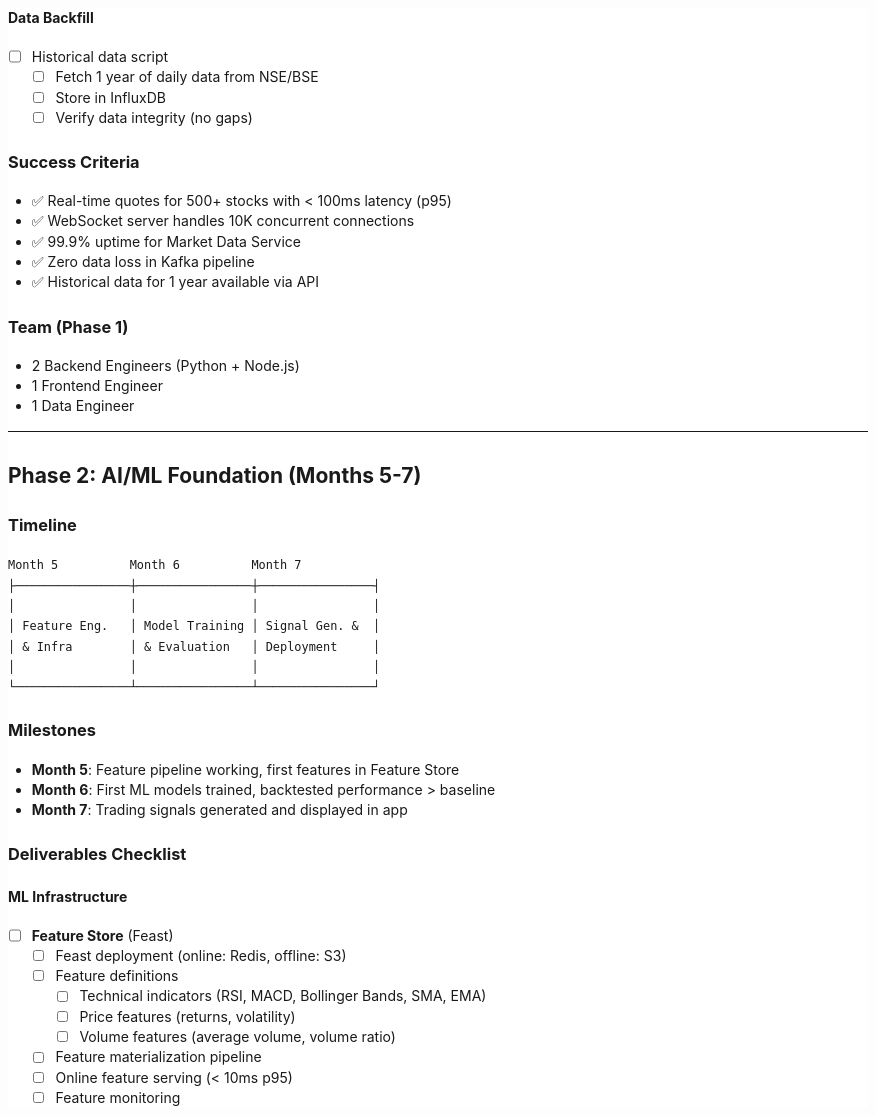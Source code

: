 #### Data Backfill
- [ ] Historical data script
  - [ ] Fetch 1 year of daily data from NSE/BSE
  - [ ] Store in InfluxDB
  - [ ] Verify data integrity (no gaps)

### Success Criteria
- ✅ Real-time quotes for 500+ stocks with < 100ms latency (p95)
- ✅ WebSocket server handles 10K concurrent connections
- ✅ 99.9% uptime for Market Data Service
- ✅ Zero data loss in Kafka pipeline
- ✅ Historical data for 1 year available via API

### Team (Phase 1)
- 2 Backend Engineers (Python + Node.js)
- 1 Frontend Engineer
- 1 Data Engineer

---

## Phase 2: AI/ML Foundation (Months 5-7)

### Timeline
```
Month 5          Month 6          Month 7
├────────────────┼────────────────┼────────────────┤
│                │                │                │
│ Feature Eng.   │ Model Training │ Signal Gen. &  │
│ & Infra        │ & Evaluation   │ Deployment     │
│                │                │                │
└────────────────┴────────────────┴────────────────┘
```

### Milestones
- **Month 5**: Feature pipeline working, first features in Feature Store
- **Month 6**: First ML models trained, backtested performance > baseline
- **Month 7**: Trading signals generated and displayed in app

### Deliverables Checklist

#### ML Infrastructure
- [ ] **Feature Store** (Feast)
  - [ ] Feast deployment (online: Redis, offline: S3)
  - [ ] Feature definitions
    - [ ] Technical indicators (RSI, MACD, Bollinger Bands, SMA, EMA)
    - [ ] Price features (returns, volatility)
    - [ ] Volume features (average volume, volume ratio)
  - [ ] Feature materialization pipeline
  - [ ] Online feature serving (< 10ms p95)
  - [ ] Feature monitoring
